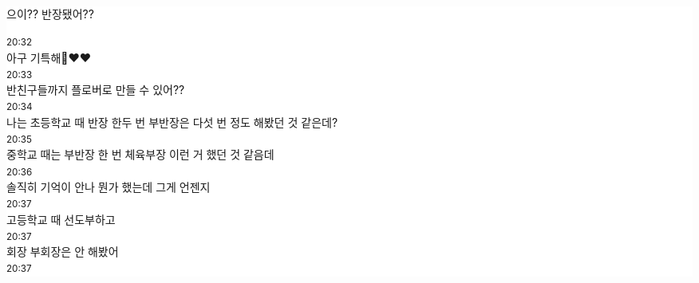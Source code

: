 으이?? 반장됐어??
</div>
</div>
<div class="message" markdown="1">
<div class="message-date" markdown="1">
<small>20:32</small>
</div>
<div markdown="1">
아구 기특해🩵❤️❤️
</div>
</div>
<div class="message" markdown="1">
<div class="message-date" markdown="1">
<small>20:33</small>
</div>
<div markdown="1">
반친구들까지 플로버로 만들 수 있어??
</div>
</div>
<div class="message" markdown="1">
<div class="message-date" markdown="1">
<small>20:34</small>
</div>
<div markdown="1">
나는 초등학교 때 반장 한두 번 부반장은 다섯 번 정도 해봤던 것 같은데?
</div>
</div>
<div class="message" markdown="1">
<div class="message-date" markdown="1">
<small>20:35</small>
</div>
<div markdown="1">
중학교 때는 부반장 한 번 체육부장 이런 거 했던 것 같음데
</div>
</div>
<div class="message" markdown="1">
<div class="message-date" markdown="1">
<small>20:36</small>
</div>
<div markdown="1">
솔직히 기억이 안나 뭔가 했는데 그게 언젠지
</div>
</div>
<div class="message" markdown="1">
<div class="message-date" markdown="1">
<small>20:37</small>
</div>
<div markdown="1">
고등학교 때 선도부하고
</div>
</div>
<div class="message" markdown="1">
<div class="message-date" markdown="1">
<small>20:37</small>
</div>
<div markdown="1">
회장 부회장은 안 해봤어
</div>
</div>
<div class="message" markdown="1">
<div class="message-date" markdown="1">
<small>20:37</small>
</div>
<div markdown="1">